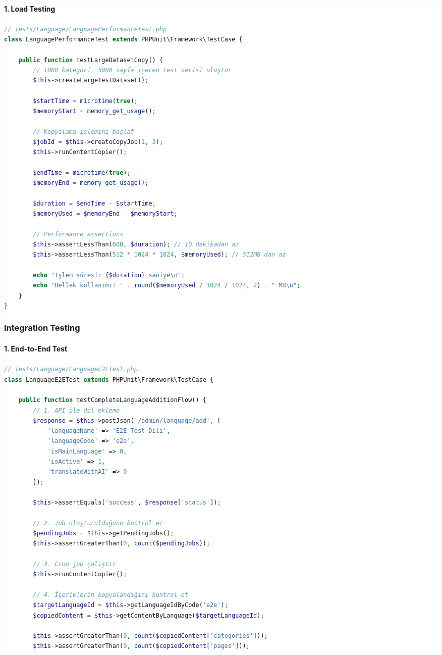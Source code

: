 #### 1. Load Testing
```php
// Tests/Language/LanguagePerformanceTest.php
class LanguagePerformanceTest extends PHPUnit\Framework\TestCase {
    
    public function testLargeDatasetCopy() {
        // 1000 kategori, 5000 sayfa içeren test verisi oluştur
        $this->createLargeTestDataset();
        
        $startTime = microtime(true);
        $memoryStart = memory_get_usage();
        
        // Kopyalama işlemini başlat
        $jobId = $this->createCopyJob(1, 3);
        $this->runContentCopier();
        
        $endTime = microtime(true);
        $memoryEnd = memory_get_usage();
        
        $duration = $endTime - $startTime;
        $memoryUsed = $memoryEnd - $memoryStart;
        
        // Performance assertions
        $this->assertLessThan(600, $duration); // 10 dakikadan az
        $this->assertLessThan(512 * 1024 * 1024, $memoryUsed); // 512MB dan az
        
        echo "İşlem süresi: {$duration} saniye\n";
        echo "Bellek kullanımı: " . round($memoryUsed / 1024 / 1024, 2) . " MB\n";
    }
}
```

### Integration Testing

#### 1. End-to-End Test
```php
// Tests/Language/LanguageE2ETest.php
class LanguageE2ETest extends PHPUnit\Framework\TestCase {
    
    public function testCompleteLanguageAdditionFlow() {
        // 1. API ile dil ekleme
        $response = $this->postJson('/admin/language/add', [
            'languageName' => 'E2E Test Dili',
            'languageCode' => 'e2e',
            'isMainLanguage' => 0,
            'isActive' => 1,
            'translateWithAI' => 0
        ]);
        
        $this->assertEquals('success', $response['status']);
        
        // 2. Job oluşturulduğunu kontrol et
        $pendingJobs = $this->getPendingJobs();
        $this->assertGreaterThan(0, count($pendingJobs));
        
        // 3. Cron job çalıştır
        $this->runContentCopier();
        
        // 4. İçeriklerin kopyalandığını kontrol et
        $targetLanguageId = $this->getLanguageIdByCode('e2e');
        $copiedContent = $this->getContentByLanguage($targetLanguageId);
        
        $this->assertGreaterThan(0, count($copiedContent['categories']));
        $this->assertGreaterThan(0, count($copiedContent['pages']));
```